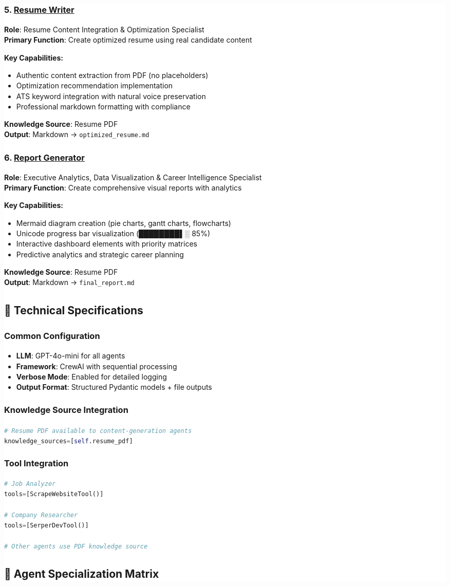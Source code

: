 ### 5. [Resume Writer](resume-writer.md)
**Role**: Resume Content Integration & Optimization Specialist  
**Primary Function**: Create optimized resume using real candidate content

**Key Capabilities:**
- Authentic content extraction from PDF (no placeholders)
- Optimization recommendation implementation
- ATS keyword integration with natural voice preservation
- Professional markdown formatting with compliance

**Knowledge Source**: Resume PDF  
**Output**: Markdown → `optimized_resume.md`

### 6. [Report Generator](report-generator.md)
**Role**: Executive Analytics, Data Visualization & Career Intelligence Specialist  
**Primary Function**: Create comprehensive visual reports with analytics

**Key Capabilities:**
- Mermaid diagram creation (pie charts, gantt charts, flowcharts)
- Unicode progress bar visualization (████████▌░ 85%)
- Interactive dashboard elements with priority matrices
- Predictive analytics and strategic career planning

**Knowledge Source**: Resume PDF  
**Output**: Markdown → `final_report.md`

## 🔧 Technical Specifications

### Common Configuration
- **LLM**: GPT-4o-mini for all agents
- **Framework**: CrewAI with sequential processing
- **Verbose Mode**: Enabled for detailed logging
- **Output Format**: Structured Pydantic models + file outputs

### Knowledge Source Integration
```python
# Resume PDF available to content-generation agents
knowledge_sources=[self.resume_pdf]
```

### Tool Integration
```python
# Job Analyzer
tools=[ScrapeWebsiteTool()]

# Company Researcher  
tools=[SerperDevTool()]

# Other agents use PDF knowledge source
```

## 🎯 Agent Specialization Matrix
